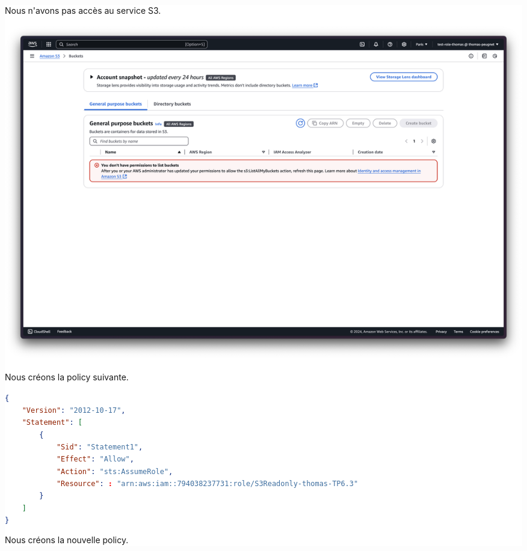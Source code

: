Nous n'avons pas accès au service S3.

![image-20241202152234153](./assets/image-20241202152234153.png)

Nous créons la policy suivante.

```json
{
	"Version": "2012-10-17",
	"Statement": [
		{
			"Sid": "Statement1",
			"Effect": "Allow",
			"Action": "sts:AssumeRole",
			"Resource": : "arn:aws:iam::794038237731:role/S3Readonly-thomas-TP6.3"
		}
	]
}
```

Nous créons la nouvelle policy.
